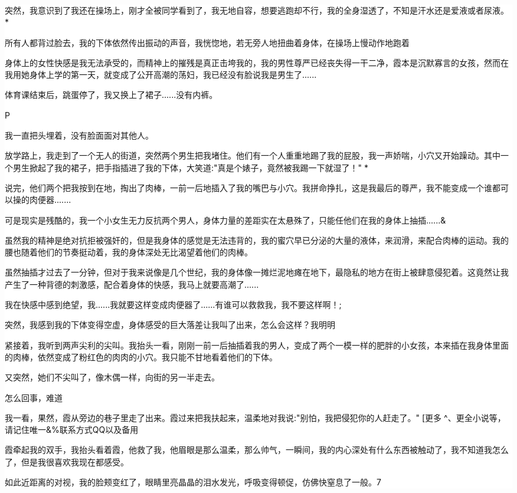 

突然，我意识到了我还在操场上，刚才全被同学看到了，我无地自容，想要逃跑却不行，我的全身湿透了，不知是汗水还是爱液或者尿液。 *



所有人都背过脸去，我的下体依然传出振动的声音，我恍惚地，若无旁人地扭曲着身体，在操场上慢动作地跑着



身体上的女性快感是我无法承受的，而精神上的摧残是真正击垮我的，我的男性尊严已经丧失得一干二净，霞本是沉默寡言的女孩，然而在我用她身体上学的第一天，就变成了公开高潮的荡妇，我已经没有脸说我是男生了......



体育课结束后，跳蛋停了，我又换上了裙子......没有内裤。

P



我一直把头埋着，没有脸面面对其他人。



放学路上，我走到了一个无人的街道，突然两个男生把我堵住。他们有一个人重重地踢了我的屁股，我一声娇喘，小穴又开始躁动。其中一个男生掀起了我的裙子，把手指插进了我的下体，大笑道:"真是个婊子，竟然被我踢一下就湿了！" *



说完，他们两个把我按到在地，掏出了肉棒，一前一后地插入了我的嘴巴与小穴。我拼命挣扎，这是我最后的尊严，我不能变成一个谁都可以操的肉便器.......



可是现实是残酷的，我一个小女生无力反抗两个男人，身体力量的差距实在太悬殊了，只能任他们在我的身体上抽插......&



虽然我的精神是绝对抗拒被强奸的，但是我身体的感觉是无法违背的，我的蜜穴早已分泌的大量的液体，来润滑，来配合肉棒的运动。我的腰也随着他们的节奏挺动着，我的身体深处无比渴望着他们的肉棒。



虽然抽插才过去了一分钟，但对于我来说像是几个世纪，我的身体像一摊烂泥地瘫在地下，最隐私的地方在街上被肆意侵犯着。这竟然让我产生了一种背德的刺激感，配合着身体的快感，我马上就要高潮了......



我在快感中感到绝望，我......我就要这样变成肉便器了......有谁可以救救我，我不要这样啊！;



突然，我感到我的下体变得空虚，身体感受的巨大落差让我叫了出来，怎么会这样？我明明



紧接着，我听到两声尖利的尖叫。我抬头一看，刚刚一前一后抽插着我的男人，变成了两个一模一样的肥胖的小女孩，本来插在我身体里面的肉棒，依然变成了粉红色的肉肉的小穴。我只能不甘地看着他们的下体。



又突然，她们不尖叫了，像木偶一样，向街的另一半走去。



怎么回事，难道



我一看，果然，霞从旁边的巷子里走了出来。霞过来把我扶起来，温柔地对我说:"别怕，我把侵犯你的人赶走了。" [更多 ^、更全小说等，请记住唯一&%联系方式QQ以及备用



霞牵起我的双手，我抬头看着霞，他救了我，他眉眼是那么温柔，那么帅气，一瞬间，我的内心深处有什么东西被触动了，我不知道我怎么了，但是我很喜欢我现在都感受。



如此近距离的对视，我的脸颊变红了，眼睛里亮晶晶的泪水发光，呼吸变得顿促，仿佛快窒息了一般。7
